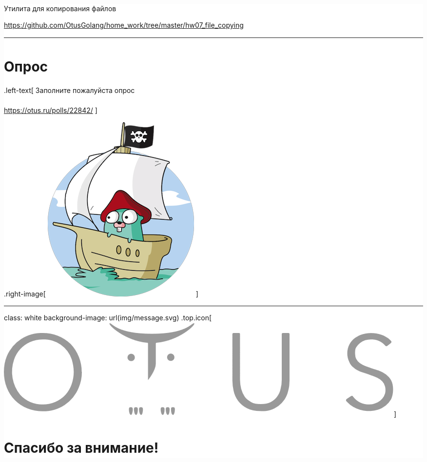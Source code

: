 Утилита для копирования файлов

https://github.com/OtusGolang/home_work/tree/master/hw07_file_copying

---


# Опрос

.left-text[
Заполните пожалуйста опрос
<br><br>
https://otus.ru/polls/22842/
]

.right-image[
![](img/gopher7.png)
]

---

class: white
background-image: url(img/message.svg)
.top.icon[![otus main](img/logo.png)]

# Спасибо за внимание!
